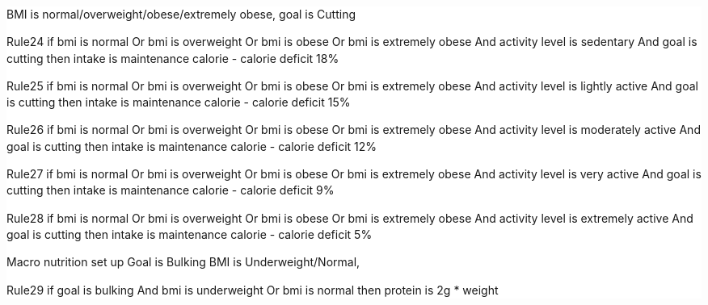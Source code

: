 
BMI is normal/overweight/obese/extremely obese, goal is Cutting 
 
Rule24 
if  bmi is normal 
Or bmi is overweight 
Or bmi is obese 
Or bmi is extremely obese 
And activity level is sedentary 
And goal is cutting 
then intake is maintenance calorie - calorie deficit 18% 
 
Rule25 
if  bmi is normal 
Or bmi is overweight 
Or bmi is obese 
Or bmi is extremely obese 
And activity level is lightly active 
And goal is cutting 
then intake is maintenance calorie - calorie deficit 15% 
  
Rule26 
if  bmi is normal 
Or bmi is overweight 
Or bmi is obese 
Or bmi is extremely obese 
And activity level is moderately active 
And goal is cutting 
then intake is maintenance calorie - calorie deficit 12% 
  
Rule27 
if  bmi is normal 
Or bmi is overweight 
Or bmi is obese 
Or bmi is extremely obese 
And activity level is very active 
And goal is cutting 
then intake is maintenance calorie - calorie deficit 9% 
 
Rule28 
if  bmi is normal 
Or bmi is overweight 
Or bmi is obese 
Or bmi is extremely obese 
And activity level is extremely active 
And goal is cutting 
then intake is maintenance calorie - calorie deficit 5% 


Macro nutrition set up 
Goal is Bulking BMI is Underweight/Normal,  

Rule29 
if goal is bulking 
And bmi is underweight 
Or bmi is normal 
then protein is 2g * weight 
  